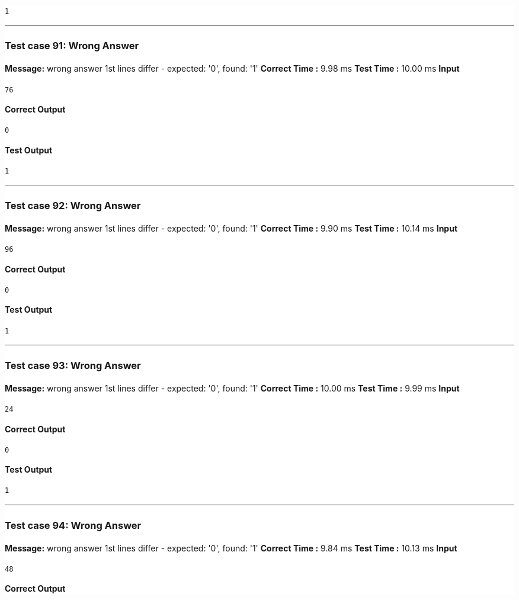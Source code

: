 ```
1
```
---
### Test case 91: Wrong Answer
**Message:** wrong answer 1st lines differ - expected: '0', found: '1'
**Correct Time :** 9.98 ms
**Test Time :** 10.00 ms
**Input**
```
76
```
**Correct Output**
```
0
```
**Test Output**
```
1
```
---
### Test case 92: Wrong Answer
**Message:** wrong answer 1st lines differ - expected: '0', found: '1'
**Correct Time :** 9.90 ms
**Test Time :** 10.14 ms
**Input**
```
96
```
**Correct Output**
```
0
```
**Test Output**
```
1
```
---
### Test case 93: Wrong Answer
**Message:** wrong answer 1st lines differ - expected: '0', found: '1'
**Correct Time :** 10.00 ms
**Test Time :** 9.99 ms
**Input**
```
24
```
**Correct Output**
```
0
```
**Test Output**
```
1
```
---
### Test case 94: Wrong Answer
**Message:** wrong answer 1st lines differ - expected: '0', found: '1'
**Correct Time :** 9.84 ms
**Test Time :** 10.13 ms
**Input**
```
48
```
**Correct Output**
```
```